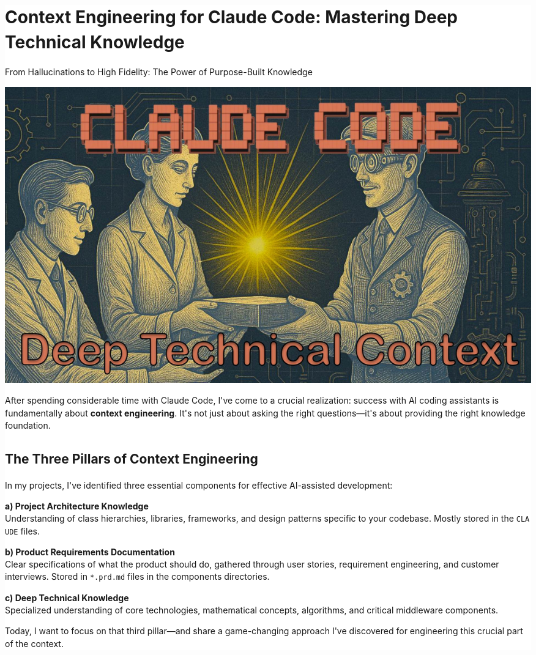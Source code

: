 # Context Engineering for Claude Code: Mastering Deep Technical Knowledge

From Hallucinations to High Fidelity: The Power of Purpose-Built Knowledge

![vibe-to-context](banner.jpg)

After spending considerable time with Claude Code, I've come to a crucial realization: success with AI coding assistants is fundamentally about **context engineering**. It's not just about asking the right questions—it's about providing the right knowledge foundation.

## The Three Pillars of Context Engineering

In my projects, I've identified three essential components for effective AI-assisted development:

**a) Project Architecture Knowledge**  
Understanding of class hierarchies, libraries, frameworks, and design patterns specific to your codebase. Mostly stored in the `CLAUDE` files.

**b) Product Requirements Documentation**  
Clear specifications of what the product should do, gathered through user stories, requirement engineering, and customer interviews. Stored in `*.prd.md` files in the components directories.

**c) Deep Technical Knowledge**  
Specialized understanding of core technologies, mathematical concepts, algorithms, and critical middleware components.

Today, I want to focus on that third pillar—and share a game-changing approach I've discovered for engineering this crucial part of the context.
